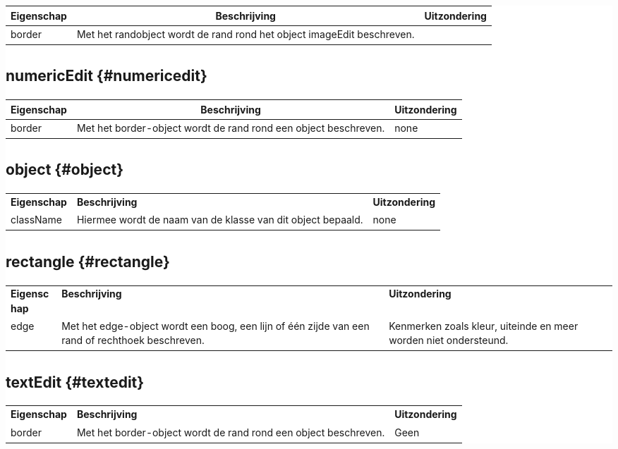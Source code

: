 | **Eigenschap** | **Beschrijving** | **Uitzondering** |
|---|---|---|
| border | Met het randobject wordt de rand rond het object imageEdit beschreven. |  |

## numericEdit {#numericedit}

| **Eigenschap** | **Beschrijving** | **Uitzondering** |
|---|---|---|
| border | Met het border-object wordt de rand rond een object beschreven. | none |

## object {#object}

<table>
 <tbody>
  <tr>
   <td><strong>Eigenschap</strong></td>
   <td><strong>Beschrijving</strong></td>
   <td><strong>Uitzondering</strong></td>
  </tr>
  <tr>
   <td>className</td>
   <td>Hiermee wordt de naam van de klasse van dit object bepaald.<br /> </td>
   <td>none</td>
  </tr>
 </tbody>
</table>

## rectangle {#rectangle}

<table>
 <tbody>
  <tr>
   <td><strong>Eigenschap</strong></td>
   <td><strong>Beschrijving</strong></td>
   <td><strong>Uitzondering</strong></td>
  </tr>
  <tr>
   <td>edge</td>
   <td>Met het edge-object wordt een boog, een lijn of één zijde van een rand of rechthoek beschreven.<br /> </td>
   <td>Kenmerken zoals kleur, uiteinde en meer worden niet ondersteund.</td>
  </tr>
 </tbody>
</table>

## textEdit {#textedit}

<table>
 <tbody>
  <tr>
   <td><strong>Eigenschap</strong></td>
   <td><strong>Beschrijving</strong></td>
   <td><strong>Uitzondering</strong></td>
  </tr>
  <tr>
   <td>border</td>
   <td>Met het border-object wordt de rand rond een object beschreven.<br /> </td>
   <td>Geen</td>
  </tr>
 </tbody>
</table>
